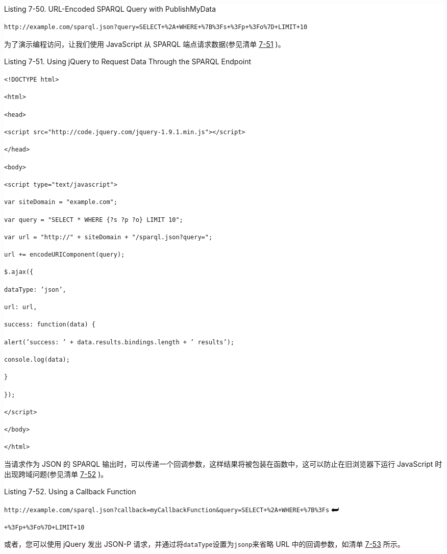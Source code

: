 Listing 7-50\. URL-Encoded SPARQL Query with PublishMyData

`http://example.com/sparql.json?query=SELECT+%2A+WHERE+%7B%3Fs+%3Fp+%3Fo%7D+LIMIT+10`

为了演示编程访问，让我们使用 JavaScript 从 SPARQL 端点请求数据(参见清单 [7-51](#FPar60) )。

Listing 7-51\. Using jQuery to Request Data Through the SPARQL Endpoint

`<!DOCTYPE html>`

`<html>`

`<head>`

`<script src="http://code.jquery.com/jquery-1.9.1.min.js"></script>`

`</head>`

`<body>`

`<script type="text/javascript">`

`var siteDomain = "example.com";`

`var query = "SELECT * WHERE {?s ?p ?o} LIMIT 10";`

`var url = "http://" + siteDomain + "/sparql.json?query=";`

`url += encodeURIComponent(query);`

`$.ajax({`

`dataType: ’json’,`

`url: url,`

`success: function(data) {`

`alert(’success: ’ + data.results.bindings.length + ’ results’);`

`console.log(data);`

`}`

`});`

`</script>`

`</body>`

`</html>`

当请求作为 JSON 的 SPARQL 输出时，可以传递一个回调参数，这样结果将被包装在函数中，这可以防止在旧浏览器下运行 JavaScript 时出现跨域问题(参见清单 [7-52](#FPar61) )。

Listing 7-52\. Using a Callback Function

`http://example.com/sparql.json?callback=myCallbackFunction&query=SELECT+%2A+WHERE+%7B%3Fs` ![A978-1-4842-1049-9_7_Fig7an_HTML.jpg](img/A978-1-4842-1049-9_7_Fig7an_HTML.jpg)

`+%3Fp+%3Fo%7D+LIMIT+10`

或者，您可以使用 jQuery 发出 JSON-P 请求，并通过将`dataType`设置为`jsonp`来省略 URL 中的回调参数，如清单 [7-53](#FPar62) 所示。
